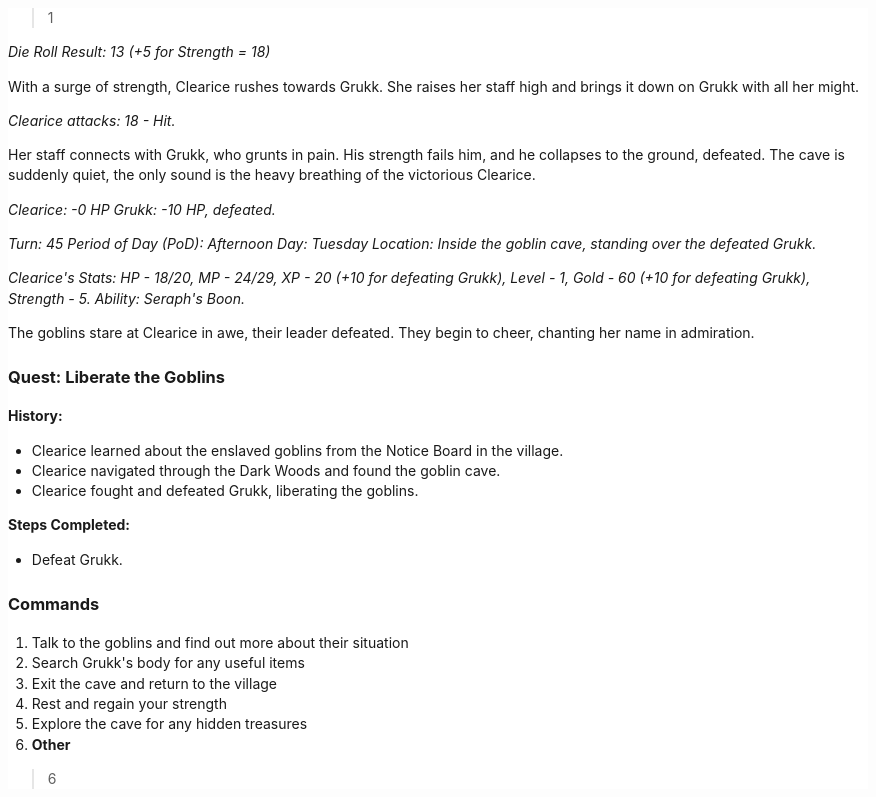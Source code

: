 > 1

_Die Roll Result: 13 (+5 for Strength = 18)_

With a surge of strength, Clearice rushes towards Grukk. She raises her staff high and brings it down on Grukk with all her might.

_Clearice attacks: 18 - Hit._

Her staff connects with Grukk, who grunts in pain. His strength fails him, and he collapses to the ground, defeated. The cave is suddenly quiet, the only sound is the heavy breathing of the victorious Clearice.

_Clearice: -0 HP_ _Grukk: -10 HP, defeated._

_Turn: 45_ _Period of Day (PoD): Afternoon_ _Day: Tuesday_ _Location: Inside the goblin cave, standing over the defeated Grukk._

_Clearice's Stats: HP - 18/20, MP - 24/29, XP - 20 (+10 for defeating Grukk), Level - 1, Gold - 60 (+10 for defeating Grukk), Strength - 5._ _Ability: Seraph's Boon._

The goblins stare at Clearice in awe, their leader defeated. They begin to cheer, chanting her name in admiration.

### **Quest: Liberate the Goblins**

**History:**

*   Clearice learned about the enslaved goblins from the Notice Board in the village.
*   Clearice navigated through the Dark Woods and found the goblin cave.
*   Clearice fought and defeated Grukk, liberating the goblins.

**Steps Completed:**

*   Defeat Grukk.

### **Commands**

1.  Talk to the goblins and find out more about their situation
2.  Search Grukk's body for any useful items
3.  Exit the cave and return to the village
4.  Rest and regain your strength
5.  Explore the cave for any hidden treasures
6.  **Other**

> 6

